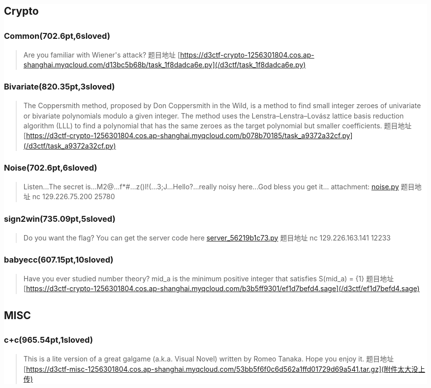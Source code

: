 

## Crypto
### Common(702.6pt,6sloved)
> Are you familiar with Wiener's attack?
> 题目地址 [https://d3ctf-crypto-1256301804.cos.ap-shanghai.myqcloud.com/d13bc5b68b/task_1f8dadca6e.py](/d3ctf/task_1f8dadca6e.py)



### Bivariate(820.35pt,3sloved)
> The Coppersmith method, proposed by Don Coppersmith in the Wild, is a method to find small integer zeroes of univariate or bivariate polynomials modulo a given integer. The method uses the Lenstra–Lenstra–Lovász lattice basis reduction algorithm (LLL) to find a polynomial that has the same zeroes as the target polynomial but smaller coefficients.
> 题目地址 [https://d3ctf-crypto-1256301804.cos.ap-shanghai.myqcloud.com/b078b70185/task_a9372a32cf.py](/d3ctf/task_a9372a32cf.py)



### Noise(702.6pt,6sloved)
> Listen...The secret is...M2@...f*#...z()I!(...3;J...Hello?...really noisy here...God bless you get it... 
> attachment: [noise.py](/d3ctf/noise_6bf8bcee73.py)
> 题目地址 
> nc 129.226.75.200 25780



### sign2win(735.09pt,5sloved)
> Do you want the flag? You can get the server code here [server_56219b1c73.py](/d3ctf/server_56219b1c73.py)
> 题目地址 
> nc 129.226.163.141 12233



### babyecc(607.15pt,10sloved)
> Have you ever studied number theory?
> mid_a is the minimum positive integer that satisfies S(mid_a) = {1}
> 题目地址 [https://d3ctf-crypto-1256301804.cos.ap-shanghai.myqcloud.com/b3b5ff9301/ef1d7befd4.sage](/d3ctf/ef1d7befd4.sage)




## MISC
### c+c(965.54pt,1sloved)
> This is a lite version of a great galgame (a.k.a. Visual Novel) written by Romeo Tanaka. Hope you enjoy it.
> 题目地址 [https://d3ctf-misc-1256301804.cos.ap-shanghai.myqcloud.com/53bb5f6f0c6d562a1ffd01729d69a541.tar.gz](附件太大没上传)
